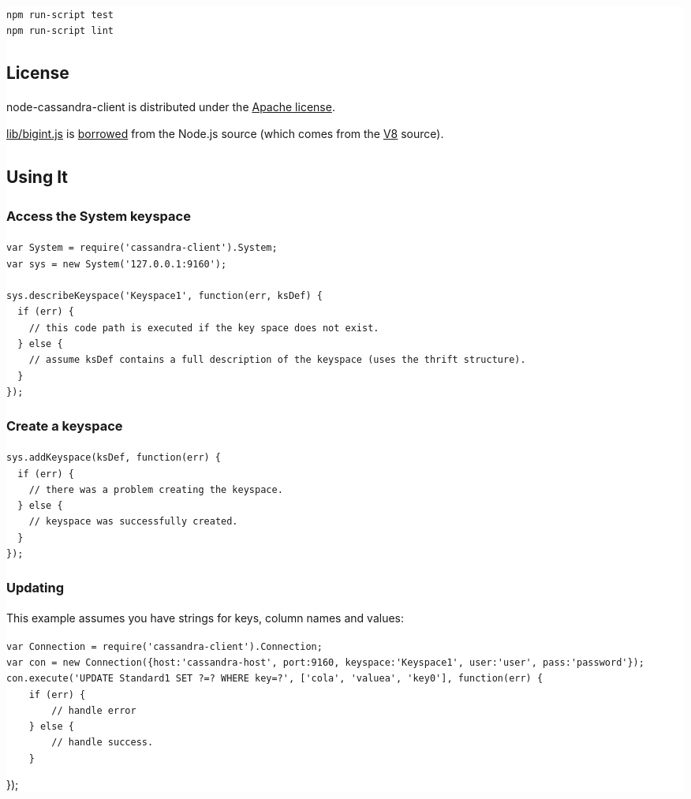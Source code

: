 ```bash
npm run-script test
npm run-script lint
```

## License

node-cassandra-client is distributed under the [Apache license](http://www.apache.org/licenses/LICENSE-2.0.html).

[lib/bigint.js](https://github.com/racker/node-cassandra-client/blob/master/lib/bigint.js) is [borrowed](https://github.com/joyent/node/blob/master/deps/v8/benchmarks/crypto.js)
from the Node.js source (which comes from the [V8](http://code.google.com/p/v8/) source).


## Using It

### Access the System keyspace
    var System = require('cassandra-client').System;
    var sys = new System('127.0.0.1:9160');

    sys.describeKeyspace('Keyspace1', function(err, ksDef) {
      if (err) {
        // this code path is executed if the key space does not exist.
      } else {
        // assume ksDef contains a full description of the keyspace (uses the thrift structure).
      }
    });

### Create a keyspace
    sys.addKeyspace(ksDef, function(err) {
      if (err) {
        // there was a problem creating the keyspace.
      } else {
        // keyspace was successfully created.
      }
    });

### Updating
This example assumes you have strings for keys, column names and values:

    var Connection = require('cassandra-client').Connection;
    var con = new Connection({host:'cassandra-host', port:9160, keyspace:'Keyspace1', user:'user', pass:'password'});
    con.execute('UPDATE Standard1 SET ?=? WHERE key=?', ['cola', 'valuea', 'key0'], function(err) {
        if (err) {
            // handle error
        } else {
            // handle success.
        }
  });
